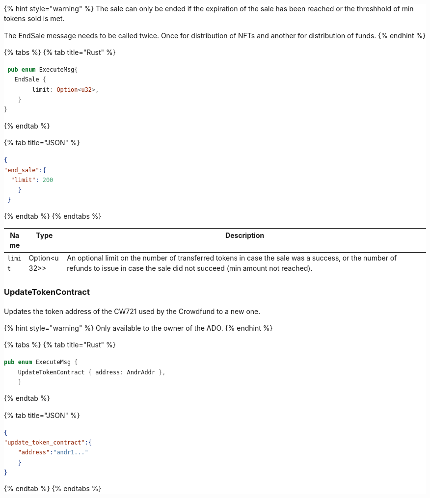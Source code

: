 {% hint style="warning" %}
The sale can only be ended if the expiration of the sale has been reached or the threshhold of min tokens sold is met.

The EndSale message needs to be called twice. Once for distribution of NFTs and another for distribution of funds.&#x20;
{% endhint %}

{% tabs %}
{% tab title="Rust" %}
```rust
 pub enum ExecuteMsg{
   EndSale {
        limit: Option<u32>,
    }
}
```
{% endtab %}

{% tab title="JSON" %}
```json
{
"end_sale":{
  "limit": 200
    }
 }
```
{% endtab %}
{% endtabs %}

| Name    | Type          | Description                                                                                                                                                                        |
| ------- | ------------- | ---------------------------------------------------------------------------------------------------------------------------------------------------------------------------------- |
| `limit` | Option\<u32>> | An optional limit on the number of transferred tokens in case the sale was a success, or the number of refunds to issue in case the sale did not succeed (min amount not reached). |

### UpdateTokenContract

Updates the token address of the CW721 used by the Crowdfund to a new one.

{% hint style="warning" %}
Only available to the owner of the ADO.
{% endhint %}

{% tabs %}
{% tab title="Rust" %}
```rust
pub enum ExecuteMsg {
    UpdateTokenContract { address: AndrAddr },
    }
```
{% endtab %}

{% tab title="JSON" %}
```json
{
"update_token_contract":{
    "address":"andr1..."
    }
}
```
{% endtab %}
{% endtabs %}

